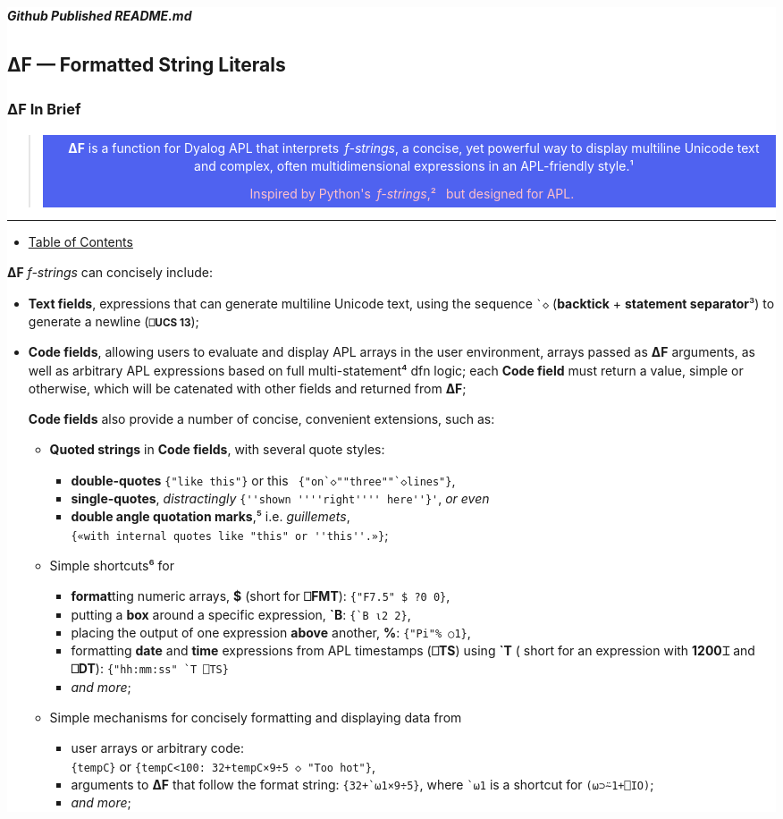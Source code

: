 
 
<link rel="stylesheet" href="https://cdnjs.cloudflare.com/ajax/libs/github-markdown-css/5.8.1/github-markdown.css">


##### Github Published README.md

## ∆F — Formatted String Literals

### ∆F In Brief

> <center><p style="padding-left: 15px;padding-right: 5px;padding-top: 5px;padding-bottom: 5px;color: white; background-color: #4f62f0ff;"><b>∆F</b> is a function for Dyalog APL that interprets <i>&ThinSpace;f-strings</i>, a concise, yet powerful way to display multiline Unicode text and complex, often multidimensional expressions in an APL-friendly style.¹<br><span style="color: pink;margin-top: 10px;display: block;">Inspired by Python's <i>&ThinSpace;f-strings</i>,² &ensp;but designed for APL.&nbsp;</span></p></center>

---

  - [Table of Contents](#table-of-contents)


**∆F** *f-strings* can concisely include:

- **Text fields**, expressions that can generate multiline Unicode text, using the sequence `` `◇ `` (**backtick** + **statement separator**³) to generate a newline (<small>**⎕UCS&nbsp;13**</small>);

- **Code fields**, allowing users to evaluate and display APL arrays in the user environment, arrays passed as **∆F** arguments, as well as arbitrary APL expressions based on full multi-statement⁴ dfn logic; each **Code field** must return a value, simple or otherwise, which will be catenated with other fields and returned from **∆F**;

  **Code fields** also provide a number of concise, convenient extensions, such as:

  - **Quoted strings** in **Code fields**, with several quote styles:

    - **double-quotes** `{"like this"}` or this `` {"on`◇""three""`◇lines"}``,
    - **single-quotes**, _distractingly_ `{''shown ''''right'''' here''}'`, _or even_
    - **double angle quotation marks**,⁵ i.e. _guillemets_,  
      `{«with internal quotes like "this" or ''this''.»}`;

  - Simple shortcuts⁶ for

    - **format**ting numeric arrays, **\$** (short for **⎕FMT**): `{"F7.5" $ ?0 0}`,
    - putting a **box** around a specific expression, **\`B**: `` {`B ⍳2 2} ``,
    - placing the output of one expression **above** another, **%**: `{"Pi"% ○1}`,
    - formatting **date** and **time** expressions from APL timestamps (**⎕TS**) using **\`T** ( short for an expression with **1200⌶** and **⎕DT**): `` {"hh:mm:ss" `T ⎕TS} ``
    - _and more_;

  - Simple mechanisms for concisely formatting and displaying data from
    - user arrays or arbitrary code: <br>`{tempC}` or `{tempC<100: 32+tempC×9÷5 ◇ "Too hot"}`,
      <br>
    - arguments to **∆F** that follow the format string: `` {32+`⍵1×9÷5} ``, where `` `⍵1 `` is a shortcut for `(⍵⊃⍨1+⎕IO)`;
    - _and more_;
